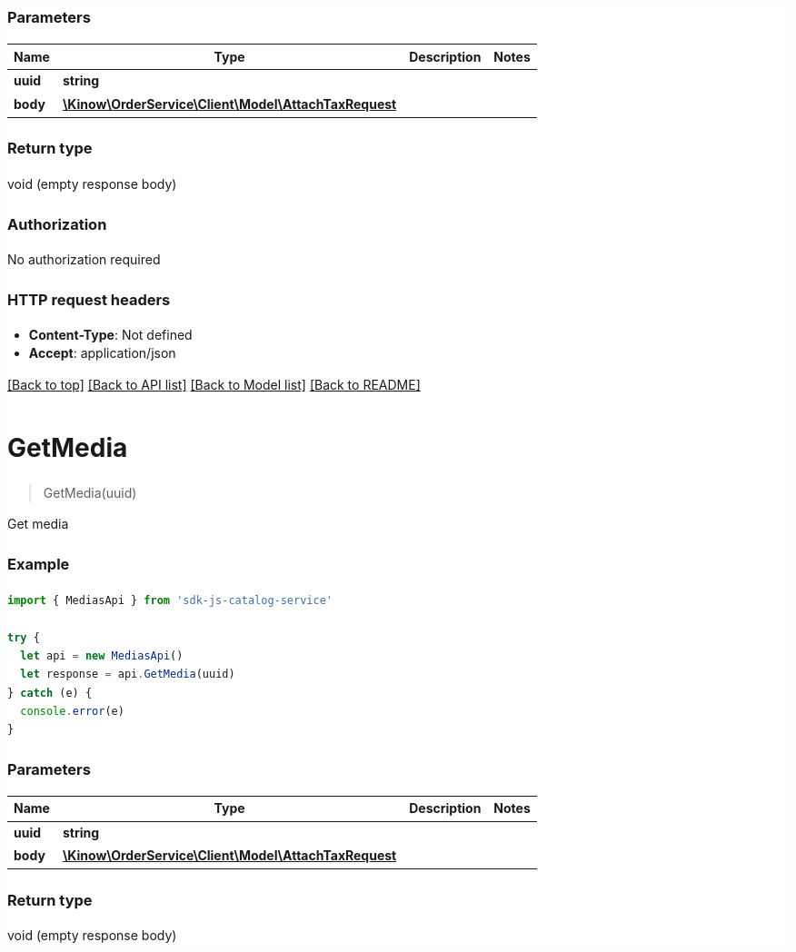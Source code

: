 ### Parameters

Name | Type | Description  | Notes
------------- | ------------- | ------------- | -------------
**uuid** | **string**|  |
**body** | [**\Kinow\OrderService\Client\Model\AttachTaxRequest**](../Model/\Kinow\OrderService\Client\Model\AttachTaxRequest.md)|  |

### Return type

void (empty response body)

### Authorization

No authorization required

### HTTP request headers

- **Content-Type**: Not defined
- **Accept**: application/json

[[Back to top]](#) [[Back to API list]](../../README.md#documentation-for-api-endpoints) [[Back to Model list]](../../README.md#documentation-for-models) [[Back to README]](../../README.md)
# **GetMedia**
> GetMedia(uuid)

Get media

### Example
```js
import { MediasApi } from 'sdk-js-catalog-service'

try {
  let api = new MediasApi()
  let response = api.GetMedia(uuid)
} catch (e) {
  console.error(e)
}
```

### Parameters

Name | Type | Description  | Notes
------------- | ------------- | ------------- | -------------
**uuid** | **string**|  |
**body** | [**\Kinow\OrderService\Client\Model\AttachTaxRequest**](../Model/\Kinow\OrderService\Client\Model\AttachTaxRequest.md)|  |

### Return type

void (empty response body)
